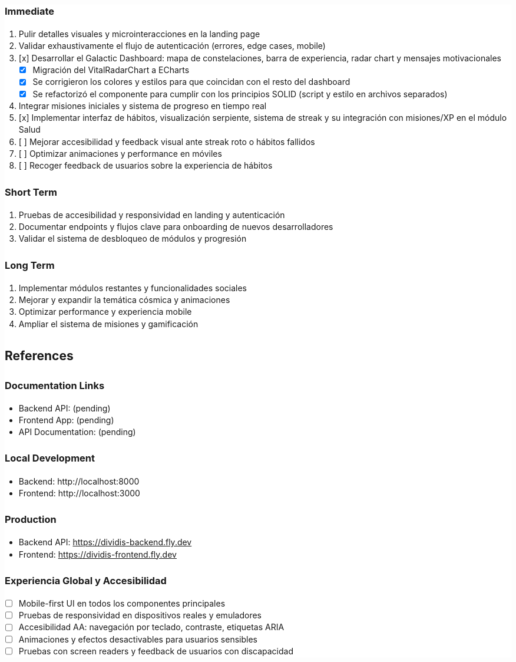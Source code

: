 ### Immediate

1. Pulir detalles visuales y microinteracciones en la landing page
2. Validar exhaustivamente el flujo de autenticación (errores, edge cases, mobile)
3. [x] Desarrollar el Galactic Dashboard: mapa de constelaciones, barra de experiencia, radar chart y mensajes motivacionales
   - [x] Migración del VitalRadarChart a ECharts
   - [x] Se corrigieron los colores y estilos para que coincidan con el resto del dashboard
   - [x] Se refactorizó el componente para cumplir con los principios SOLID (script y estilo en archivos separados)
4. Integrar misiones iniciales y sistema de progreso en tiempo real
5. [x] Implementar interfaz de hábitos, visualización serpiente, sistema de streak y su integración con misiones/XP en el módulo Salud
6. [ ] Mejorar accesibilidad y feedback visual ante streak roto o hábitos fallidos
7. [ ] Optimizar animaciones y performance en móviles
8. [ ] Recoger feedback de usuarios sobre la experiencia de hábitos

### Short Term

1. Pruebas de accesibilidad y responsividad en landing y autenticación
2. Documentar endpoints y flujos clave para onboarding de nuevos desarrolladores
3. Validar el sistema de desbloqueo de módulos y progresión

### Long Term

1. Implementar módulos restantes y funcionalidades sociales
2. Mejorar y expandir la temática cósmica y animaciones
3. Optimizar performance y experiencia mobile
4. Ampliar el sistema de misiones y gamificación

## References

### Documentation Links

- Backend API: (pending)
- Frontend App: (pending)
- API Documentation: (pending)

### Local Development

- Backend: http://localhost:8000
- Frontend: http://localhost:3000

### Production

- Backend API: https://dividis-backend.fly.dev
- Frontend: https://dividis-frontend.fly.dev

### Experiencia Global y Accesibilidad

- [ ] Mobile-first UI en todos los componentes principales
- [ ] Pruebas de responsividad en dispositivos reales y emuladores
- [ ] Accesibilidad AA: navegación por teclado, contraste, etiquetas ARIA
- [ ] Animaciones y efectos desactivables para usuarios sensibles
- [ ] Pruebas con screen readers y feedback de usuarios con discapacidad
